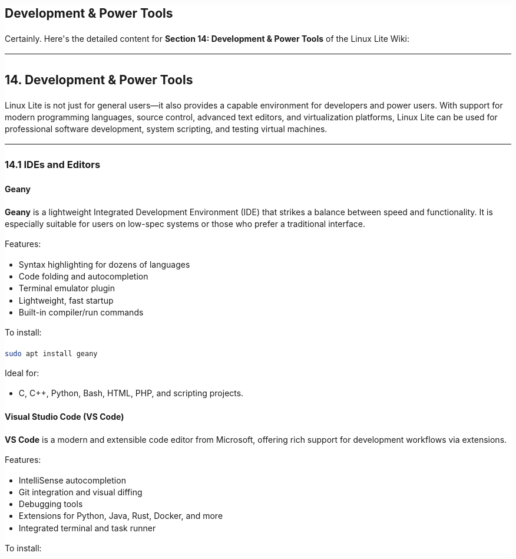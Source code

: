 ## Development & Power Tools

Certainly. Here's the detailed content for **Section 14: Development & Power Tools** of the Linux Lite Wiki:

---

## 14. Development & Power Tools

Linux Lite is not just for general users—it also provides a capable environment for developers and power users. With support for modern programming languages, source control, advanced text editors, and virtualization platforms, Linux Lite can be used for professional software development, system scripting, and testing virtual machines.

---

### 14.1 IDEs and Editors

#### Geany

**Geany** is a lightweight Integrated Development Environment (IDE) that strikes a balance between speed and functionality. It is especially suitable for users on low-spec systems or those who prefer a traditional interface.

Features:

* Syntax highlighting for dozens of languages
* Code folding and autocompletion
* Terminal emulator plugin
* Lightweight, fast startup
* Built-in compiler/run commands

To install:

```bash
sudo apt install geany
```

Ideal for:

* C, C++, Python, Bash, HTML, PHP, and scripting projects.

#### Visual Studio Code (VS Code)

**VS Code** is a modern and extensible code editor from Microsoft, offering rich support for development workflows via extensions.

Features:

* IntelliSense autocompletion
* Git integration and visual diffing
* Debugging tools
* Extensions for Python, Java, Rust, Docker, and more
* Integrated terminal and task runner

To install:

